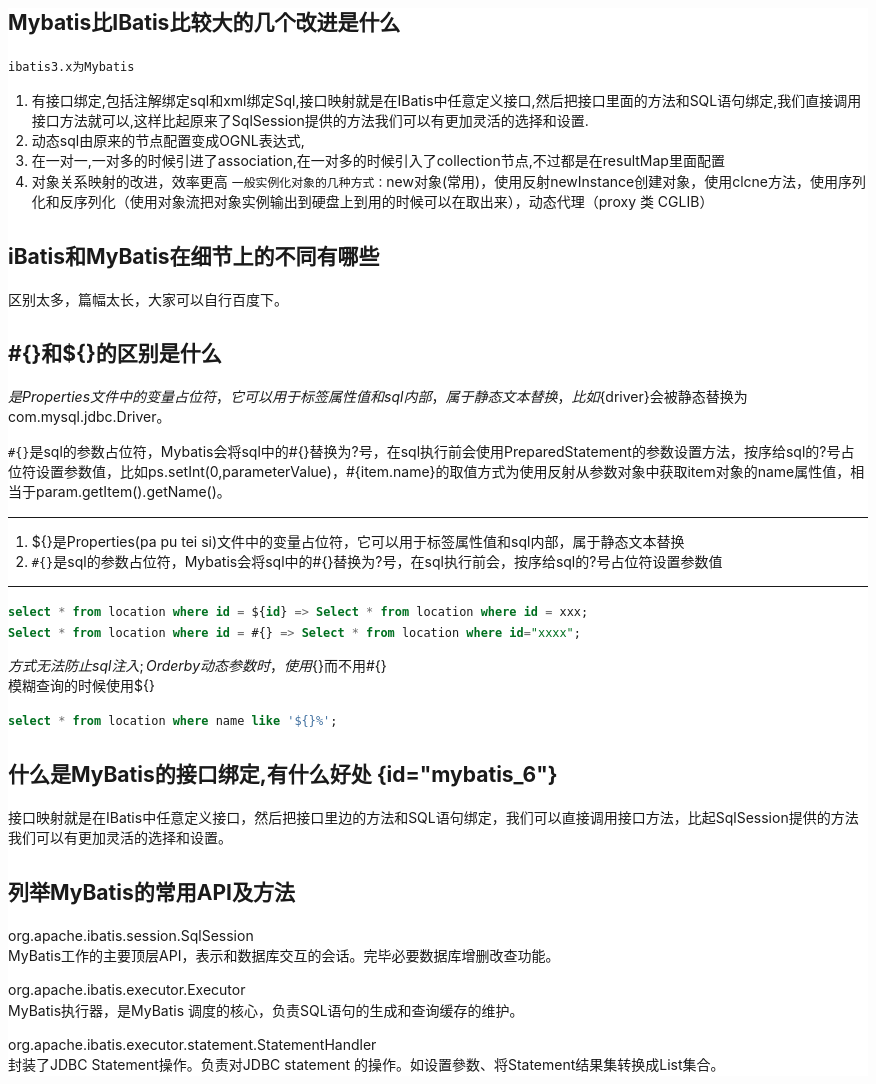 
## Mybatis比IBatis比较大的几个改进是什么
``ibatis3.x为Mybatis``
1. 有接口绑定,包括注解绑定sql和xml绑定Sql,接口映射就是在IBatis中任意定义接口,然后把接口里面的方法和SQL语句绑定,我们直接调用接口方法就可以,这样比起原来了SqlSession提供的方法我们可以有更加灵活的选择和设置.
2. 动态sql由原来的节点配置变成OGNL表达式,
3. 在一对一,一对多的时候引进了association,在一对多的时候引入了collection节点,不过都是在resultMap里面配置
4. 对象关系映射的改进，效率更高       ``一般实例化对象的几种方式：``new对象(常用)，使用反射newInstance创建对象，使用clcne方法，使用序列化和反序列化（使用对象流把对象实例输出到硬盘上到用的时候可以在取出来），动态代理（proxy 类 CGLIB）


## iBatis和MyBatis在细节上的不同有哪些
区别太多，篇幅太长，大家可以自行百度下。

## #{}和${}的区别是什么

${}是Properties文件中的变量占位符，它可以用于标签属性值和sql内部，属于静态文本替换，比如${driver}会被静态替换为com.mysql.jdbc.Driver。      

`#{}`是sql的参数占位符，Mybatis会将sql中的#{}替换为?号，在sql执行前会使用PreparedStatement的参数设置方法，按序给sql的?号占位符设置参数值，比如ps.setInt(0,parameterValue)，#{item.name}的取值方式为使用反射从参数对象中获取item对象的name属性值，相当于param.getItem().getName()。

--- 
1. ${}是Properties(pa pu tei si)文件中的变量占位符，它可以用于标签属性值和sql内部，属于静态文本替换
2. `#{}`是sql的参数占位符，Mybatis会将sql中的#{}替换为?号，在sql执行前会，按序给sql的?号占位符设置参数值

---

```sql
select * from location where id = ${id} => Select * from location where id = xxx;
Select * from location where id = #{} => Select * from location where id="xxxx";
```

${}方式无法防止sql注入;     
Order by动态参数时，使用${}而不用#{}    
模糊查询的时候使用${}

```sql
select * from location where name like '${}%';
```

## 什么是MyBatis的接口绑定,有什么好处 {id="mybatis_6"}
接口映射就是在IBatis中任意定义接口，然后把接口里边的方法和SQL语句绑定，我们可以直接调用接口方法，比起SqlSession提供的方法我们可以有更加灵活的选择和设置。

## 列举MyBatis的常用API及方法
org.apache.ibatis.session.SqlSession    
MyBatis工作的主要顶层API，表示和数据库交互的会话。完毕必要数据库增删改查功能。

org.apache.ibatis.executor.Executor     
MyBatis执行器，是MyBatis 调度的核心，负责SQL语句的生成和查询缓存的维护。

org.apache.ibatis.executor.statement.StatementHandler   
封装了JDBC Statement操作。负责对JDBC statement   的操作。如设置參数、将Statement结果集转换成List集合。
